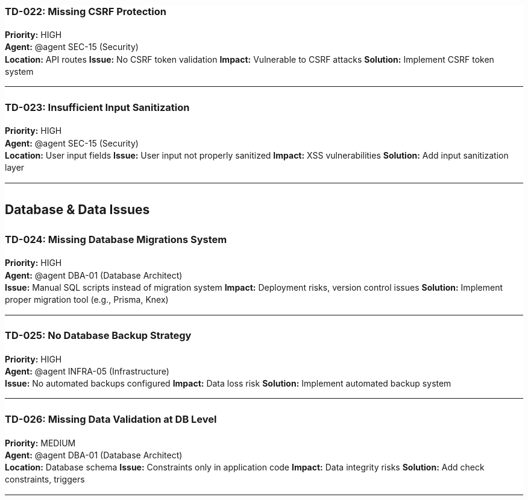 
### TD-022: Missing CSRF Protection
**Priority:** HIGH  
**Agent:** @agent SEC-15 (Security)  
**Location:** API routes
**Issue:** No CSRF token validation
**Impact:** Vulnerable to CSRF attacks
**Solution:** Implement CSRF token system

---

### TD-023: Insufficient Input Sanitization
**Priority:** HIGH  
**Agent:** @agent SEC-15 (Security)  
**Location:** User input fields
**Issue:** User input not properly sanitized
**Impact:** XSS vulnerabilities
**Solution:** Add input sanitization layer

---

## Database & Data Issues

### TD-024: Missing Database Migrations System
**Priority:** HIGH  
**Agent:** @agent DBA-01 (Database Architect)  
**Issue:** Manual SQL scripts instead of migration system
**Impact:** Deployment risks, version control issues
**Solution:** Implement proper migration tool (e.g., Prisma, Knex)

---

### TD-025: No Database Backup Strategy
**Priority:** HIGH  
**Agent:** @agent INFRA-05 (Infrastructure)  
**Issue:** No automated backups configured
**Impact:** Data loss risk
**Solution:** Implement automated backup system

---

### TD-026: Missing Data Validation at DB Level
**Priority:** MEDIUM  
**Agent:** @agent DBA-01 (Database Architect)  
**Location:** Database schema
**Issue:** Constraints only in application code
**Impact:** Data integrity risks
**Solution:** Add check constraints, triggers

---
